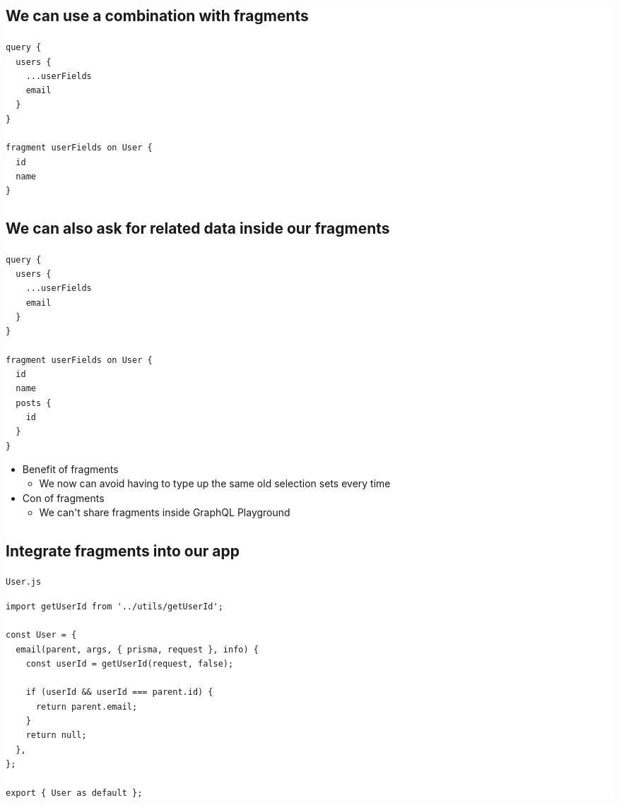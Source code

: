 ## We can use a combination with fragments
```
query {
  users {
    ...userFields
    email
  }
}

fragment userFields on User {
  id
  name
}
```

## We can also ask for related data inside our fragments
```
query {
  users {
    ...userFields
    email
  }
}

fragment userFields on User {
  id
  name
  posts {
    id
  }
}
```

* Benefit of fragments
    - We now can avoid having to type up the same old selection sets every time
* Con of fragments
    - We can't share fragments inside GraphQL Playground

## Integrate fragments into our app
`User.js`

```
import getUserId from '../utils/getUserId';

const User = {
  email(parent, args, { prisma, request }, info) {
    const userId = getUserId(request, false);

    if (userId && userId === parent.id) {
      return parent.email;
    }
    return null;
  },
};

export { User as default };
```
